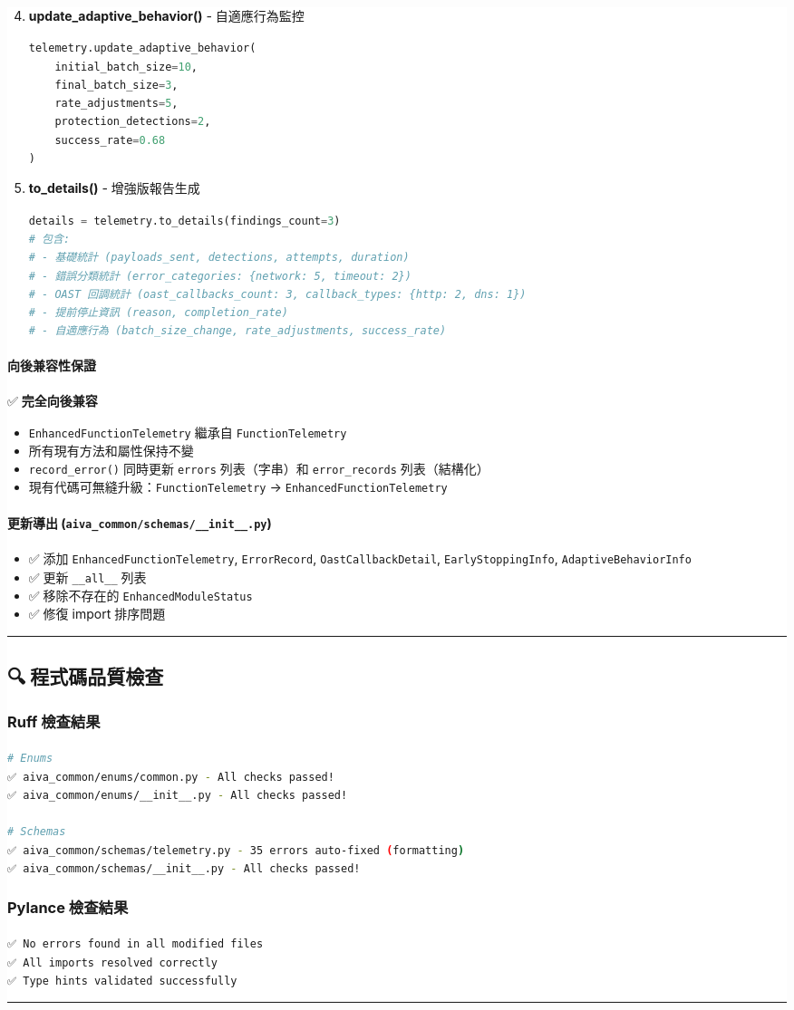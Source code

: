 4. **update_adaptive_behavior()** - 自適應行為監控
   ```python
   telemetry.update_adaptive_behavior(
       initial_batch_size=10,
       final_batch_size=3,
       rate_adjustments=5,
       protection_detections=2,
       success_rate=0.68
   )
   ```

5. **to_details()** - 增強版報告生成
   ```python
   details = telemetry.to_details(findings_count=3)
   # 包含:
   # - 基礎統計 (payloads_sent, detections, attempts, duration)
   # - 錯誤分類統計 (error_categories: {network: 5, timeout: 2})
   # - OAST 回調統計 (oast_callbacks_count: 3, callback_types: {http: 2, dns: 1})
   # - 提前停止資訊 (reason, completion_rate)
   # - 自適應行為 (batch_size_change, rate_adjustments, success_rate)
   ```

#### 向後兼容性保證

✅ **完全向後兼容**
- `EnhancedFunctionTelemetry` 繼承自 `FunctionTelemetry`
- 所有現有方法和屬性保持不變
- `record_error()` 同時更新 `errors` 列表（字串）和 `error_records` 列表（結構化）
- 現有代碼可無縫升級：`FunctionTelemetry` → `EnhancedFunctionTelemetry`

#### 更新導出 (`aiva_common/schemas/__init__.py`)
- ✅ 添加 `EnhancedFunctionTelemetry`, `ErrorRecord`, `OastCallbackDetail`, `EarlyStoppingInfo`, `AdaptiveBehaviorInfo`
- ✅ 更新 `__all__` 列表
- ✅ 移除不存在的 `EnhancedModuleStatus`
- ✅ 修復 import 排序問題

---

## 🔍 程式碼品質檢查

### Ruff 檢查結果
```bash
# Enums
✅ aiva_common/enums/common.py - All checks passed!
✅ aiva_common/enums/__init__.py - All checks passed!

# Schemas
✅ aiva_common/schemas/telemetry.py - 35 errors auto-fixed (formatting)
✅ aiva_common/schemas/__init__.py - All checks passed!
```

### Pylance 檢查結果
```
✅ No errors found in all modified files
✅ All imports resolved correctly
✅ Type hints validated successfully
```

---